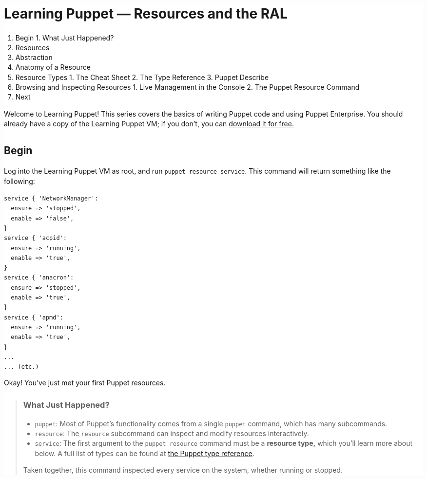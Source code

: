 # Learning Puppet — Resources and the RAL

  1. Begin
    1. What Just Happened?
  2. Resources
  3. Abstraction
  4. Anatomy of a Resource
  5. Resource Types
    1. The Cheat Sheet
    2. The Type Reference
    3. Puppet Describe
  6. Browsing and Inspecting Resources
    1. Live Management in the Console
    2. The Puppet Resource Command
  7. Next

Welcome to Learning Puppet! This series covers the basics of writing Puppet code and using Puppet Enterprise. You should already have a copy of the Learning Puppet VM; if you don’t, you can [download it for free.](http://info.puppetlabs.com/download-learning-puppet-VM.html)

## Begin

Log into the Learning Puppet VM as root, and run `puppet resource service`. This command will return something like the following:


    service { 'NetworkManager':
      ensure => 'stopped',
      enable => 'false',
    }
    service { 'acpid':
      ensure => 'running',
      enable => 'true',
    }
    service { 'anacron':
      ensure => 'stopped',
      enable => 'true',
    }
    service { 'apmd':
      ensure => 'running',
      enable => 'true',
    }
    ...
    ... (etc.)


Okay! You’ve just met your first Puppet resources.

> ### What Just Happened?
>
>   * `puppet`: Most of Puppet’s functionality comes from a single `puppet` command, which has many subcommands.
>   * `resource`: The `resource` subcommand can inspect and modify resources interactively.
>   * `service`: The first argument to the `puppet resource` command must be a **resource type,** which you’ll learn more about below. A full list of types can be found at [the Puppet type reference](https://docs.puppetlabs.com/references/latest/type.html).
>
> Taken together, this command inspected every service on the system, whether running or stopped.
